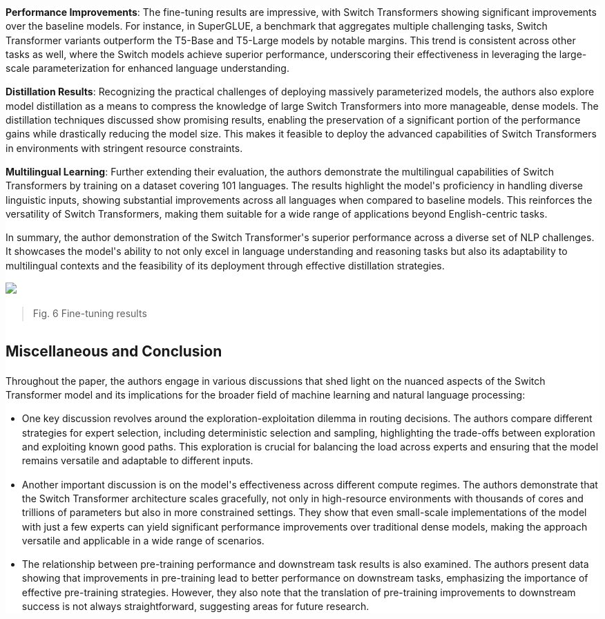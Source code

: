 **Performance Improvements**: The fine-tuning results are impressive, with Switch Transformers showing significant improvements over the baseline models. For instance, in SuperGLUE, a benchmark that aggregates multiple challenging tasks, Switch Transformer variants outperform the T5-Base and T5-Large models by notable margins. This trend is consistent across other tasks as well, where the Switch models achieve superior performance, underscoring their effectiveness in leveraging the large-scale parameterization for enhanced language understanding.

**Distillation Results**: Recognizing the practical challenges of deploying massively parameterized models, the authors also explore model distillation as a means to compress the knowledge of large Switch Transformers into more manageable, dense models. The distillation techniques discussed show promising results, enabling the preservation of a significant portion of the performance gains while drastically reducing the model size. This makes it feasible to deploy the advanced capabilities of Switch Transformers in environments with stringent resource constraints.

**Multilingual Learning**: Further extending their evaluation, the authors demonstrate the multilingual capabilities of Switch Transformers by training on a dataset covering 101 languages. The results highlight the model's proficiency in handling diverse linguistic inputs, showing substantial improvements across all languages when compared to baseline models. This reinforces the versatility of Switch Transformers, making them suitable for a wide range of applications beyond English-centric tasks.

In summary, the author demonstration of the Switch Transformer's superior performance across a diverse set of NLP challenges. It showcases the model's ability to not only excel in language understanding and reasoning tasks but also its adaptability to multilingual contexts and the feasibility of its deployment through effective distillation strategies.



![]({{site.baseurl}}/img/switch-transformers-6.png)

> Fig. 6 Fine-tuning results



## Miscellaneous and Conclusion

Throughout the paper, the authors engage in various discussions that shed light on the nuanced aspects of the Switch Transformer model and its implications for the broader field of machine learning and natural language processing:



* One key discussion revolves around the exploration-exploitation dilemma in routing decisions. The authors compare different strategies for expert selection, including deterministic selection and sampling, highlighting the trade-offs between exploration and exploiting known good paths. This exploration is crucial for balancing the load across experts and ensuring that the model remains versatile and adaptable to different inputs.

* Another important discussion is on the model's effectiveness across different compute regimes. The authors demonstrate that the Switch Transformer architecture scales gracefully, not only in high-resource environments with thousands of cores and trillions of parameters but also in more constrained settings. They show that even small-scale implementations of the model with just a few experts can yield significant performance improvements over traditional dense models, making the approach versatile and applicable in a wide range of scenarios.

* The relationship between pre-training performance and downstream task results is also examined. The authors present data showing that improvements in pre-training lead to better performance on downstream tasks, emphasizing the importance of effective pre-training strategies. However, they also note that the translation of pre-training improvements to downstream success is not always straightforward, suggesting areas for future research.

